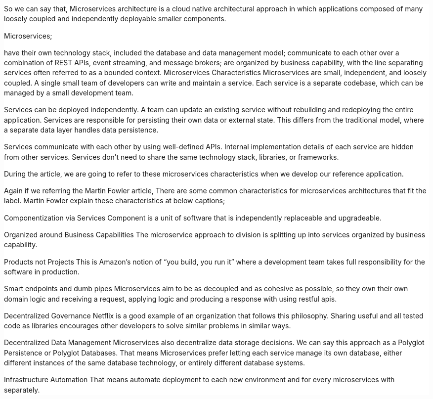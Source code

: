 So we can say that, Microservices architecture is a cloud native architectural approach in which applications composed of many loosely coupled and independently deployable smaller components.

Microservices;

have their own technology stack, included the database and data management model;
communicate to each other over a combination of REST APIs, event streaming, and message brokers;
are organized by business capability, with the line separating services often referred to as a bounded context.
Microservices Characteristics
Microservices are small, independent, and loosely coupled. A single small team of developers can write and maintain a service. Each service is a separate codebase, which can be managed by a small development team.

Services can be deployed independently. A team can update an existing service without rebuilding and redeploying the entire application. Services are responsible for persisting their own data or external state. This differs from the traditional model, where a separate data layer handles data persistence.

Services communicate with each other by using well-defined APIs. Internal implementation details of each service are hidden from other services. Services don’t need to share the same technology stack, libraries, or frameworks.

During the article, we are going to refer to these microservices characteristics when we develop our reference application.

Again if we referring the Martin Fowler article, There are some common characteristics for microservices architectures that fit the label.
Martin Fowler explain these characteristics at below captions;

Componentization via Services
Component is a unit of software that is independently replaceable and upgradeable.

Organized around Business Capabilities
The microservice approach to division is splitting up into services organized by business capability.

Products not Projects
This is Amazon’s notion of “you build, you run it” where a development team takes full responsibility for the software in production.

Smart endpoints and dumb pipes
Microservices aim to be as decoupled and as cohesive as possible, so they own their own domain logic and receiving a request, applying logic and producing a response with using restful apis.

Decentralized Governance
Netflix is a good example of an organization that follows this philosophy. Sharing useful and all tested code as libraries encourages other developers to solve similar problems in similar ways.

Decentralized Data Management
Microservices also decentralize data storage decisions. We can say this approach as a Polyglot Persistence or Polyglot Databases. That means Microservices prefer letting each service manage its own database, either different instances of the same database technology, or entirely different database systems.

Infrastructure Automation
That means automate deployment to each new environment and for every microservices with separately.
